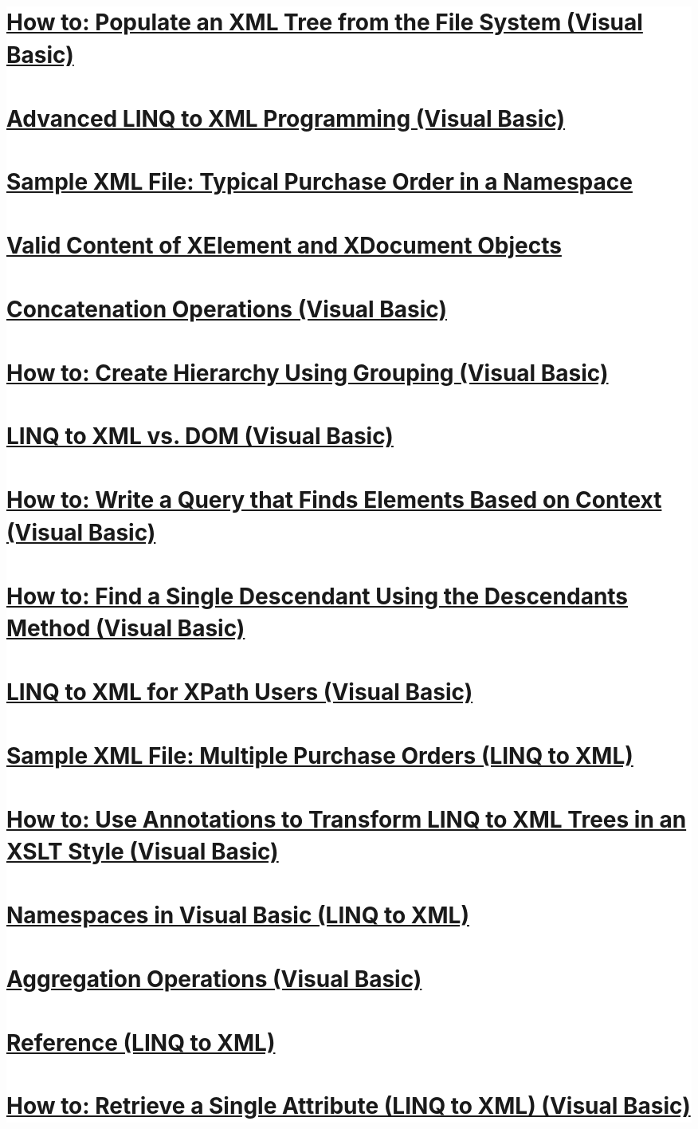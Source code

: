 # [How to: Populate an XML Tree from the File System (Visual Basic)](how-to-populate-an-xml-tree-from-the-file-system.md)
# [Advanced LINQ to XML Programming (Visual Basic)](advanced-linq-to-xml-programming.md)
# [Sample XML File: Typical Purchase Order in a Namespace](sample-xml-file-typical-purchase-order-in-a-namespace.md)
# [Valid Content of XElement and XDocument Objects](valid-content-of-xelement-and-xdocument-objects.md)
# [Concatenation Operations (Visual Basic)](concatenation-operations.md)
# [How to: Create Hierarchy Using Grouping (Visual Basic)](how-to-create-hierarchy-using-grouping.md)
# [LINQ to XML vs. DOM (Visual Basic)](linq-to-xml-vs-dom.md)
# [How to: Write a Query that Finds Elements Based on Context (Visual Basic)](how-to-write-a-query-that-finds-elements-based-on-context.md)
# [How to: Find a Single Descendant Using the Descendants Method (Visual Basic)](how-to-find-a-single-descendant-using-the-descendants-method.md)
# [LINQ to XML for XPath Users (Visual Basic)](linq-to-xml-for-xpath-users.md)
# [Sample XML File: Multiple Purchase Orders (LINQ to XML)](sample-xml-file-multiple-purchase-orders-linq-to-xml.md)
# [How to: Use Annotations to Transform LINQ to XML Trees in an XSLT Style (Visual Basic)](how-to-use-annotation-trees-to-transform-linq-to-xml-trees-in-an-xslt-style.md)
# [Namespaces in Visual Basic (LINQ to XML)](namespaces-in-visual-basic-linq-to-xml.md)
# [Aggregation Operations (Visual Basic)](aggregation-operations.md)
# [Reference (LINQ to XML)](reference-linq-to-xml.md)
# [How to: Retrieve a Single Attribute (LINQ to XML) (Visual Basic)](how-to-retrieve-a-single-attribute-linq-to-xml.md)